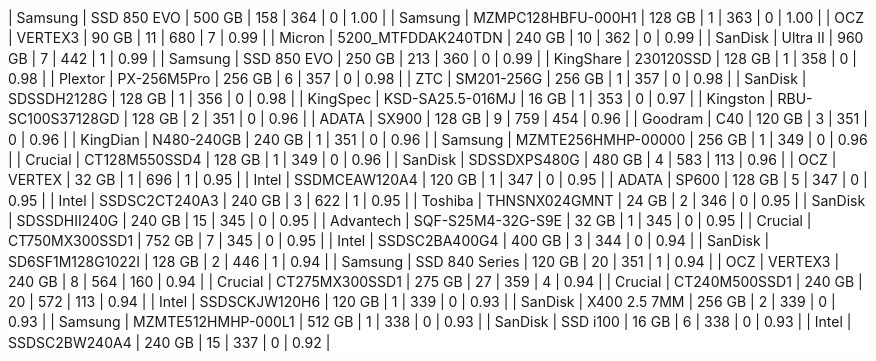 | Samsung   | SSD 850 EVO        | 500 GB | 158     | 364   | 0     | 1.00   |
| Samsung   | MZMPC128HBFU-000H1 | 128 GB | 1       | 363   | 0     | 1.00   |
| OCZ       | VERTEX3            | 90 GB  | 11      | 680   | 7     | 0.99   |
| Micron    | 5200_MTFDDAK240TDN | 240 GB | 10      | 362   | 0     | 0.99   |
| SanDisk   | Ultra II           | 960 GB | 7       | 442   | 1     | 0.99   |
| Samsung   | SSD 850 EVO        | 250 GB | 213     | 360   | 0     | 0.99   |
| KingShare | 230120SSD          | 128 GB | 1       | 358   | 0     | 0.98   |
| Plextor   | PX-256M5Pro        | 256 GB | 6       | 357   | 0     | 0.98   |
| ZTC       | SM201-256G         | 256 GB | 1       | 357   | 0     | 0.98   |
| SanDisk   | SDSSDH2128G        | 128 GB | 1       | 356   | 0     | 0.98   |
| KingSpec  | KSD-SA25.5-016MJ   | 16 GB  | 1       | 353   | 0     | 0.97   |
| Kingston  | RBU-SC100S37128GD  | 128 GB | 2       | 351   | 0     | 0.96   |
| ADATA     | SX900              | 128 GB | 9       | 759   | 454   | 0.96   |
| Goodram   | C40                | 120 GB | 3       | 351   | 0     | 0.96   |
| KingDian  | N480-240GB         | 240 GB | 1       | 351   | 0     | 0.96   |
| Samsung   | MZMTE256HMHP-00000 | 256 GB | 1       | 349   | 0     | 0.96   |
| Crucial   | CT128M550SSD4      | 128 GB | 1       | 349   | 0     | 0.96   |
| SanDisk   | SDSSDXPS480G       | 480 GB | 4       | 583   | 113   | 0.96   |
| OCZ       | VERTEX             | 32 GB  | 1       | 696   | 1     | 0.95   |
| Intel     | SSDMCEAW120A4      | 120 GB | 1       | 347   | 0     | 0.95   |
| ADATA     | SP600              | 128 GB | 5       | 347   | 0     | 0.95   |
| Intel     | SSDSC2CT240A3      | 240 GB | 3       | 622   | 1     | 0.95   |
| Toshiba   | THNSNX024GMNT      | 24 GB  | 2       | 346   | 0     | 0.95   |
| SanDisk   | SDSSDHII240G       | 240 GB | 15      | 345   | 0     | 0.95   |
| Advantech | SQF-S25M4-32G-S9E  | 32 GB  | 1       | 345   | 0     | 0.95   |
| Crucial   | CT750MX300SSD1     | 752 GB | 7       | 345   | 0     | 0.95   |
| Intel     | SSDSC2BA400G4      | 400 GB | 3       | 344   | 0     | 0.94   |
| SanDisk   | SD6SF1M128G1022I   | 128 GB | 2       | 446   | 1     | 0.94   |
| Samsung   | SSD 840 Series     | 120 GB | 20      | 351   | 1     | 0.94   |
| OCZ       | VERTEX3            | 240 GB | 8       | 564   | 160   | 0.94   |
| Crucial   | CT275MX300SSD1     | 275 GB | 27      | 359   | 4     | 0.94   |
| Crucial   | CT240M500SSD1      | 240 GB | 20      | 572   | 113   | 0.94   |
| Intel     | SSDSCKJW120H6      | 120 GB | 1       | 339   | 0     | 0.93   |
| SanDisk   | X400 2.5 7MM       | 256 GB | 2       | 339   | 0     | 0.93   |
| Samsung   | MZMTE512HMHP-000L1 | 512 GB | 1       | 338   | 0     | 0.93   |
| SanDisk   | SSD i100           | 16 GB  | 6       | 338   | 0     | 0.93   |
| Intel     | SSDSC2BW240A4      | 240 GB | 15      | 337   | 0     | 0.92   |
